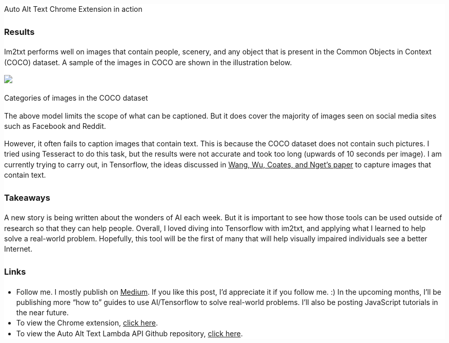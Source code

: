 Auto Alt Text Chrome Extension in action



### Results

Im2txt performs well on images that contain people, scenery, and any object that is present in the Common Objects in Context (COCO) dataset. A sample of the images in COCO are shown in the illustration below.







![](https://cdn-images-1.medium.com/max/2000/1*NE9GCZliWRPy9km6Kmaarw.png)

Categories of images in the COCO dataset







The above model limits the scope of what can be captioned. But it does cover the majority of images seen on social media sites such as Facebook and Reddit.

However, it often fails to caption images that contain text. This is because the COCO dataset does not contain such pictures. I tried using Tesseract to do this task, but the results were not accurate and took too long (upwards of 10 seconds per image). I am currently trying to carry out, in Tensorflow, the ideas discussed in [Wang, Wu, Coates, and Nget’s paper](http://ai.stanford.edu/~ang/papers/ICPR12-TextRecognitionConvNeuralNets.pdf) to capture images that contain text.

### Takeaways

A new story is being written about the wonders of AI each week. But it is important to see how those tools can be used outside of research so that they can help people. Overall, I loved diving into Tensorflow with im2txt, and applying what I learned to help solve a real-world problem. Hopefully, this tool will be the first of many that will help visually impaired individuals see a better Internet.

### Links

*   Follow me. I mostly publish on [Medium](https://medium.com/@abhisuri97). If you like this post, I’d appreciate it if you follow me. :) In the upcoming months, I’ll be publishing more “how to” guides to use AI/Tensorflow to solve real-world problems. I’ll also be posting JavaScript tutorials in the near future.
*   To view the Chrome extension, [click here](http://abhinavsuri.com/aat).
*   To view the Auto Alt Text Lambda API Github repository, [click here](http://github.com/abhisuri97/auto-alt-text-lambda-api).








